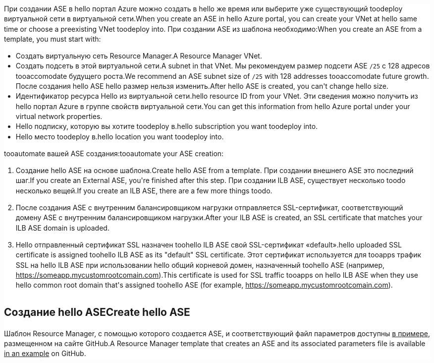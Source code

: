 <span data-ttu-id="61683-112">При создании ASE в hello портал Azure можно создать в hello же время или выберите уже существующий toodeploy виртуальной сети в виртуальной сети.</span><span class="sxs-lookup"><span data-stu-id="61683-112">When you create an ASE in hello Azure portal, you can create your VNet at hello same time or choose a preexisting VNet toodeploy into.</span></span> <span data-ttu-id="61683-113">При создании ASE из шаблона необходимо:</span><span class="sxs-lookup"><span data-stu-id="61683-113">When you create an ASE from a template, you must start with:</span></span> 

* <span data-ttu-id="61683-114">Создать виртуальную сеть Resource Manager.</span><span class="sxs-lookup"><span data-stu-id="61683-114">A Resource Manager VNet.</span></span>
* <span data-ttu-id="61683-115">Создать подсеть в этой виртуальной сети.</span><span class="sxs-lookup"><span data-stu-id="61683-115">A subnet in that VNet.</span></span> <span data-ttu-id="61683-116">Мы рекомендуем размер подсети ASE `/25` с 128 адресов tooaccomodate будущего роста.</span><span class="sxs-lookup"><span data-stu-id="61683-116">We recommend an ASE subnet size of `/25` with 128 addresses tooaccomodate future growth.</span></span> <span data-ttu-id="61683-117">После создания hello ASE hello размер нельзя изменить.</span><span class="sxs-lookup"><span data-stu-id="61683-117">After hello ASE is created, you can't change hello size.</span></span>
* <span data-ttu-id="61683-118">Идентификатор ресурса Hello из виртуальной сети.</span><span class="sxs-lookup"><span data-stu-id="61683-118">hello resource ID from your VNet.</span></span> <span data-ttu-id="61683-119">Эти сведения можно получить из hello портал Azure в группе свойств виртуальной сети.</span><span class="sxs-lookup"><span data-stu-id="61683-119">You can get this information from hello Azure portal under your virtual network properties.</span></span>
* <span data-ttu-id="61683-120">Hello подписку, которую вы хотите toodeploy в.</span><span class="sxs-lookup"><span data-stu-id="61683-120">hello subscription you want toodeploy into.</span></span>
* <span data-ttu-id="61683-121">Hello место toodeploy в.</span><span class="sxs-lookup"><span data-stu-id="61683-121">hello location you want toodeploy into.</span></span>

<span data-ttu-id="61683-122">tooautomate вашей ASE создания:</span><span class="sxs-lookup"><span data-stu-id="61683-122">tooautomate your ASE creation:</span></span>

1. <span data-ttu-id="61683-123">Создание hello ASE на основе шаблона.</span><span class="sxs-lookup"><span data-stu-id="61683-123">Create hello ASE from a template.</span></span> <span data-ttu-id="61683-124">При создании внешнего ASE это последний шаг.</span><span class="sxs-lookup"><span data-stu-id="61683-124">If you create an External ASE, you're finished after this step.</span></span> <span data-ttu-id="61683-125">При создании ILB ASE, существует несколько toodo несколько вещей.</span><span class="sxs-lookup"><span data-stu-id="61683-125">If you create an ILB ASE, there are a few more things toodo.</span></span>

2. <span data-ttu-id="61683-126">После создания ASE с внутренним балансировщиком нагрузки отправляется SSL-сертификат, соответствующий домену ASE с внутренним балансировщиком нагрузки.</span><span class="sxs-lookup"><span data-stu-id="61683-126">After your ILB ASE is created, an SSL certificate that matches your ILB ASE domain is uploaded.</span></span>

3. <span data-ttu-id="61683-127">Hello отправленный сертификат SSL назначен toohello ILB ASE свой SSL-сертификат «default».</span><span class="sxs-lookup"><span data-stu-id="61683-127">hello uploaded SSL certificate is assigned toohello ILB ASE as its "default" SSL certificate.</span></span>  <span data-ttu-id="61683-128">Этот сертификат используется для tooapps трафик SSL на hello ILB ASE при использовании hello общий корневой домен, назначенный toohello ASE (например, https://someapp.mycustomrootcomain.com).</span><span class="sxs-lookup"><span data-stu-id="61683-128">This certificate is used for SSL traffic tooapps on hello ILB ASE when they use hello common root domain that's assigned toohello ASE (for example, https://someapp.mycustomrootcomain.com).</span></span>


## <a name="create-hello-ase"></a><span data-ttu-id="61683-129">Создание hello ASE</span><span class="sxs-lookup"><span data-stu-id="61683-129">Create hello ASE</span></span>
<span data-ttu-id="61683-130">Шаблон Resource Manager, с помощью которого создается ASE, и соответствующий файл параметров доступны [в примере][quickstartasev2create], размещенном на сайте GitHub.</span><span class="sxs-lookup"><span data-stu-id="61683-130">A Resource Manager template that creates an ASE and its associated parameters file is available [in an example][quickstartasev2create] on GitHub.</span></span>


[quickstartilbasecreate]: http://azure.microsoft.com/documentation/templates/201-web-app-asev2-ilb-create
[quickstartasev2create]: http://azure.microsoft.com/documentation/templates/201-web-app-asev2-create
[quickstartconfiguressl]: http://azure.microsoft.com/documentation/templates/201-web-app-ase-ilb-configure-default-ssl
[quickstartwebapponasev2create]: http://azure.microsoft.com/documentation/templates/201-web-app-asp-app-on-asev2-create
[examplebase64encoding]: http://powershellscripts.blogspot.com/2007/02/base64-encode-file.html 
[configuringDefaultSSLCertificate]: https://azure.microsoft.com/documentation/templates/201-web-app-ase-ilb-configure-default-ssl/
[Intro]: ./intro.md
[MakeExternalASE]: ./create-external-ase.md
[MakeASEfromTemplate]: ./create-from-template.md
[MakeILBASE]: ./create-ilb-ase.md
[ASENetwork]: ./network-info.md
[ASEReadme]: ./readme.md
[UsingASE]: ./using-an-ase.md
[UDRs]: ../../virtual-network/virtual-networks-udr-overview.md
[NSGs]: ../../virtual-network/virtual-networks-nsg.md
[ConfigureASEv1]: ../../app-service-web/app-service-web-configure-an-app-service-environment.md
[ASEv1Intro]: ../../app-service-web/app-service-app-service-environment-intro.md
[webapps]: ../../app-service-web/app-service-web-overview.md
[mobileapps]: ../../app-service-mobile/app-service-mobile-value-prop.md
[APIapps]: ../../app-service-api/app-service-api-apps-why-best-platform.md
[Functions]: ../../azure-functions/index.yml
[Pricing]: http://azure.microsoft.com/pricing/details/app-service/
[ARMOverview]: ../../azure-resource-manager/resource-group-overview.md
[ConfigureSSL]: ../../app-service-web/web-sites-purchase-ssl-web-site.md
[Kudu]: http://azure.microsoft.com/resources/videos/super-secret-kudu-debug-console-for-azure-web-sites/
[AppDeploy]: ../../app-service-web/web-sites-deploy.md
[ASEWAF]: ../../app-service-web/app-service-app-service-environment-web-application-firewall.md
[AppGW]: ../../application-gateway/application-gateway-web-application-firewall-overview.md
[ILBASEv1Template]: ../../app-service-web/app-service-app-service-environment-create-ilb-ase-resourcemanager.md